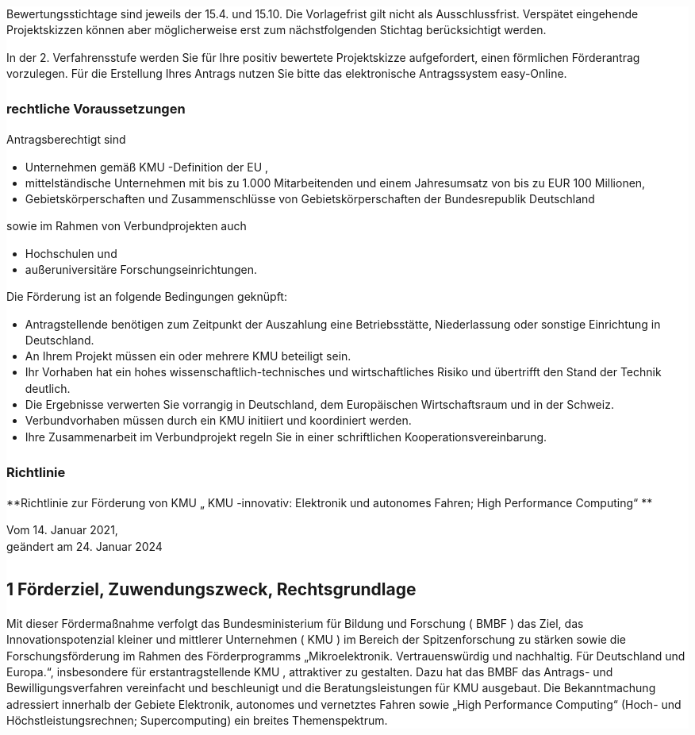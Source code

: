 Bewertungsstichtage sind jeweils der 15.4. und 15.10. Die Vorlagefrist gilt nicht als Ausschlussfrist. Verspätet eingehende Projektskizzen können aber möglicherweise erst zum nächstfolgenden Stichtag berücksichtigt werden. 

In der 2. Verfahrensstufe werden Sie für Ihre positiv bewertete Projektskizze aufgefordert, einen förmlichen Förderantrag vorzulegen. Für die Erstellung Ihres Antrags nutzen Sie bitte das elektronische Antragssystem easy-Online. 

###  rechtliche Voraussetzungen 

Antragsberechtigt sind 

  * Unternehmen gemäß  KMU  -Definition der  EU  , 
  * mittelständische Unternehmen mit bis zu 1.000 Mitarbeitenden und einem Jahresumsatz von bis zu  EUR  100 Millionen, 
  * Gebietskörperschaften und Zusammenschlüsse von Gebietskörperschaften der Bundesrepublik Deutschland 



sowie im Rahmen von Verbundprojekten auch 

  * Hochschulen und 
  * außeruniversitäre Forschungseinrichtungen. 



Die Förderung ist an folgende Bedingungen geknüpft: 

  * Antragstellende benötigen zum Zeitpunkt der Auszahlung eine Betriebsstätte, Niederlassung oder sonstige Einrichtung in Deutschland. 
  * An Ihrem Projekt müssen ein oder mehrere  KMU  beteiligt sein. 
  * Ihr Vorhaben hat ein hohes wissenschaftlich-technisches und wirtschaftliches Risiko und übertrifft den Stand der Technik deutlich. 
  * Die Ergebnisse verwerten Sie vorrangig in Deutschland, dem Europäischen Wirtschaftsraum und in der Schweiz. 
  * Verbundvorhaben müssen durch ein  KMU  initiiert und koordiniert werden. 
  * Ihre Zusammenarbeit im Verbundprojekt regeln Sie in einer schriftlichen Kooperationsvereinbarung. 



###  Richtlinie 

**Richtlinie zur Förderung von KMU  „  KMU  -innovativ: Elektronik und autonomes Fahren; High Performance Computing“ **

Vom 14. Januar 2021,   
geändert am 24. Januar 2024 

##  1 Förderziel, Zuwendungszweck, Rechtsgrundlage 

Mit dieser Fördermaßnahme verfolgt das Bundesministerium für Bildung und Forschung (  BMBF  ) das Ziel, das Innovationspotenzial kleiner und mittlerer Unternehmen (  KMU  ) im Bereich der Spitzenforschung zu stärken sowie die Forschungsförderung im Rahmen des Förderprogramms „Mikroelektronik. Vertrauenswürdig und nachhaltig. Für Deutschland und Europa.“, insbesondere für erstantragstellende  KMU  , attraktiver zu gestalten. Dazu hat das  BMBF  das Antrags- und Bewilligungsverfahren vereinfacht und beschleunigt und die Beratungsleistungen für  KMU  ausgebaut. Die Bekanntmachung adressiert innerhalb der Gebiete Elektronik, autonomes und vernetztes Fahren sowie „High Performance Computing“ (Hoch- und Höchstleistungsrechnen; Supercomputing) ein breites Themenspektrum. 
